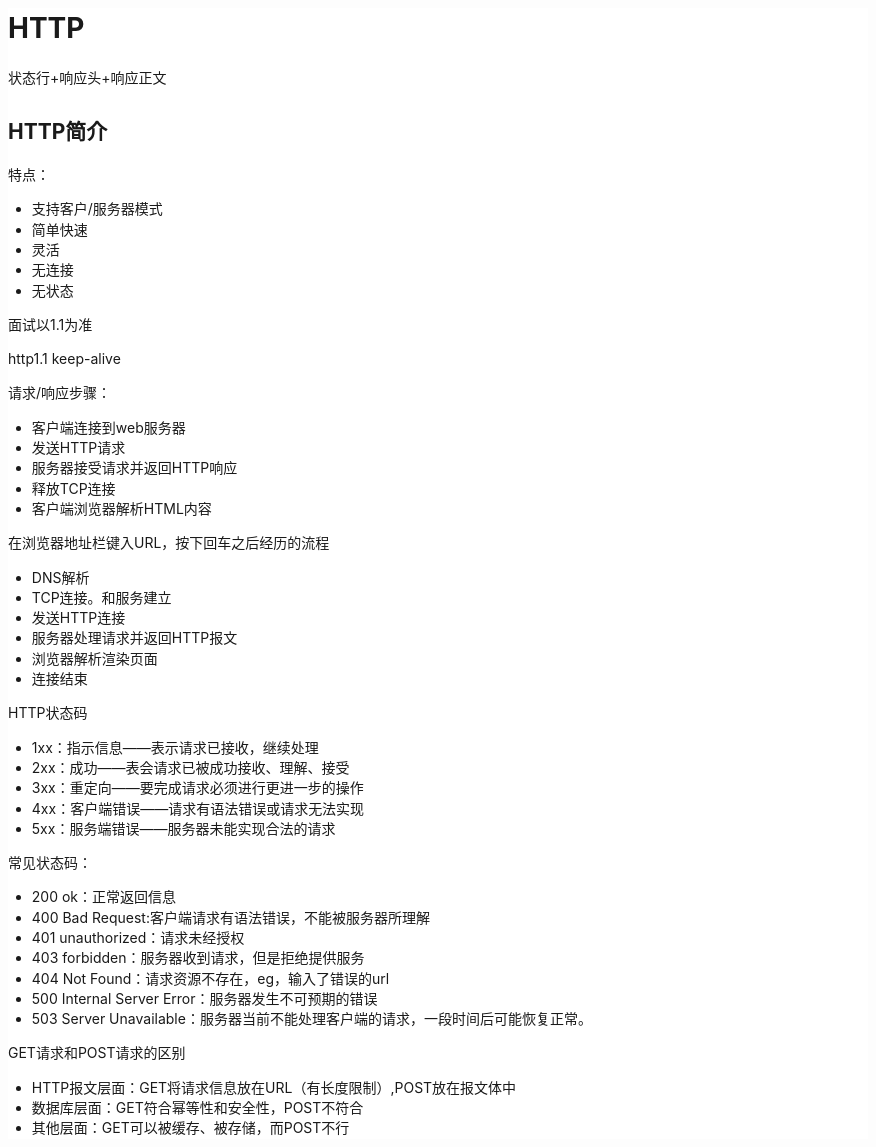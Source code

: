# HTTP

状态行+响应头+响应正文

## HTTP简介

特点：
- 支持客户/服务器模式
- 简单快速
- 灵活
- 无连接
- 无状态

面试以1.1为准

http1.1 keep-alive

请求/响应步骤：
- 客户端连接到web服务器
- 发送HTTP请求
- 服务器接受请求并返回HTTP响应
- 释放TCP连接
- 客户端浏览器解析HTML内容

在浏览器地址栏键入URL，按下回车之后经历的流程
- DNS解析
- TCP连接。和服务建立
- 发送HTTP连接
- 服务器处理请求并返回HTTP报文
- 浏览器解析渲染页面
- 连接结束

HTTP状态码
- 1xx：指示信息——表示请求已接收，继续处理
- 2xx：成功——表会请求已被成功接收、理解、接受
- 3xx：重定向——要完成请求必须进行更进一步的操作
- 4xx：客户端错误——请求有语法错误或请求无法实现
- 5xx：服务端错误——服务器未能实现合法的请求

常见状态码：
- 200 ok：正常返回信息
- 400 Bad Request:客户端请求有语法错误，不能被服务器所理解
- 401 unauthorized：请求未经授权
- 403 forbidden：服务器收到请求，但是拒绝提供服务
- 404 Not Found：请求资源不存在，eg，输入了错误的url
- 500 Internal Server Error：服务器发生不可预期的错误
- 503 Server Unavailable：服务器当前不能处理客户端的请求，一段时间后可能恢复正常。

GET请求和POST请求的区别
- HTTP报文层面：GET将请求信息放在URL（有长度限制）,POST放在报文体中
- 数据库层面：GET符合幂等性和安全性，POST不符合
- 其他层面：GET可以被缓存、被存储，而POST不行

